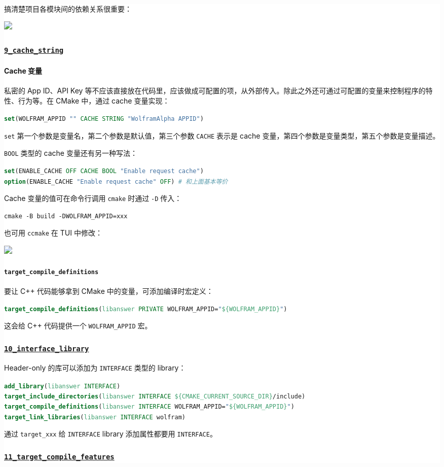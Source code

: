 搞清楚项目各模块间的依赖关系很重要：

![](assets/dependency-graph.svg)

### [`9_cache_string`](../../tree/9_cache_string)

#### Cache 变量

私密的 App ID、API Key 等不应该直接放在代码里，应该做成可配置的项，从外部传入。除此之外还可通过可配置的变量来控制程序的特性、行为等。在 CMake 中，通过 cache 变量实现：

```cmake
set(WOLFRAM_APPID "" CACHE STRING "WolframAlpha APPID")
```

`set` 第一个参数是变量名，第二个参数是默认值，第三个参数 `CACHE` 表示是 cache 变量，第四个参数是变量类型，第五个参数是变量描述。

`BOOL` 类型的 cache 变量还有另一种写法：

```cmake
set(ENABLE_CACHE OFF CACHE BOOL "Enable request cache")
option(ENABLE_CACHE "Enable request cache" OFF) # 和上面基本等价
```

Cache 变量的值可在命令行调用 `cmake` 时通过 `-D` 传入：

```shell
cmake -B build -DWOLFRAM_APPID=xxx
```

也可用 `ccmake` 在 TUI 中修改：

![](assets/ccmake.png)

#### `target_compile_definitions`

要让 C++ 代码能够拿到 CMake 中的变量，可添加编译时宏定义：

```cmake
target_compile_definitions(libanswer PRIVATE WOLFRAM_APPID="${WOLFRAM_APPID}")
```

这会给 C++ 代码提供一个 `WOLFRAM_APPID` 宏。

### [`10_interface_library`](../../tree/10_interface_library)

Header-only 的库可以添加为 `INTERFACE` 类型的 library：

```cmake
add_library(libanswer INTERFACE)
target_include_directories(libanswer INTERFACE ${CMAKE_CURRENT_SOURCE_DIR}/include)
target_compile_definitions(libanswer INTERFACE WOLFRAM_APPID="${WOLFRAM_APPID}")
target_link_libraries(libanswer INTERFACE wolfram)
```

通过 `target_xxx` 给 `INTERFACE` library 添加属性都要用 `INTERFACE`。

### [`11_target_compile_features`](../../tree/11_target_compile_features)
